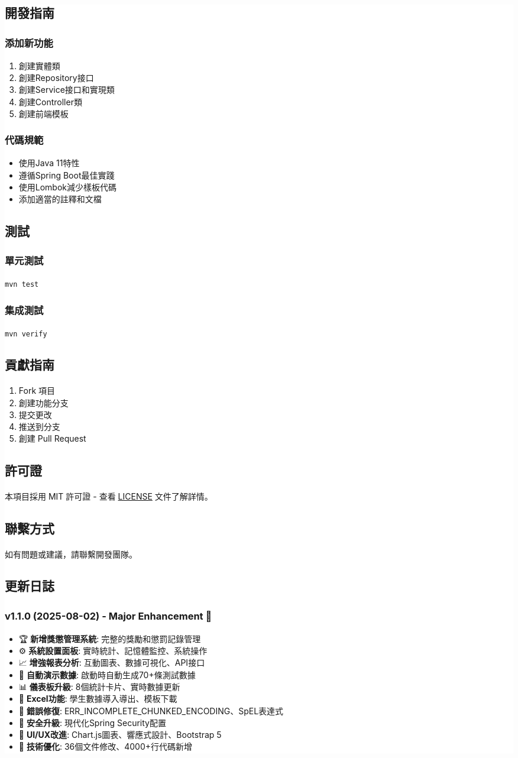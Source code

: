 ## 開發指南

### 添加新功能
1. 創建實體類
2. 創建Repository接口
3. 創建Service接口和實現類
4. 創建Controller類
5. 創建前端模板

### 代碼規範
- 使用Java 11特性
- 遵循Spring Boot最佳實踐
- 使用Lombok減少樣板代碼
- 添加適當的註釋和文檔

## 測試

### 單元測試
```bash
mvn test
```

### 集成測試
```bash
mvn verify
```

## 貢獻指南

1. Fork 項目
2. 創建功能分支
3. 提交更改
4. 推送到分支
5. 創建 Pull Request

## 許可證

本項目採用 MIT 許可證 - 查看 [LICENSE](LICENSE) 文件了解詳情。

## 聯繫方式

如有問題或建議，請聯繫開發團隊。

## 更新日誌

### v1.1.0 (2025-08-02) - Major Enhancement 🚀
- 🏆 **新增獎懲管理系統**: 完整的獎勵和懲罰記錄管理
- ⚙️ **系統設置面板**: 實時統計、記憶體監控、系統操作
- 📈 **增強報表分析**: 互動圖表、數據可視化、API接口
- 🔄 **自動演示數據**: 啟動時自動生成70+條測試數據
- 📊 **儀表板升級**: 8個統計卡片、實時數據更新
- 📁 **Excel功能**: 學生數據導入導出、模板下載
- 🐛 **錯誤修復**: ERR_INCOMPLETE_CHUNKED_ENCODING、SpEL表達式
- 🔐 **安全升級**: 現代化Spring Security配置
- 🎨 **UI/UX改進**: Chart.js圖表、響應式設計、Bootstrap 5
- 🔧 **技術優化**: 36個文件修改、4000+行代碼新增
